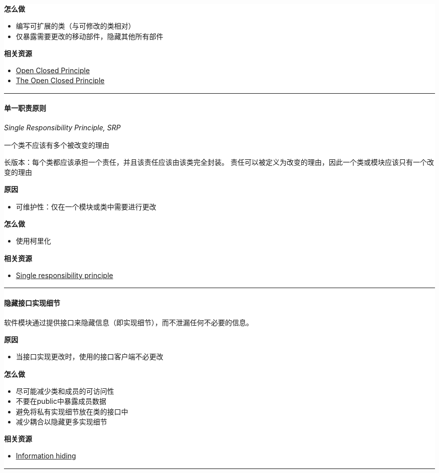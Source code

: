 **怎么做**

- 编写可扩展的类（与可修改的类相对）
- 仅暴露需要更改的移动部件，隐藏其他所有部件

**相关资源**

- [Open Closed Principle](http://en.wikipedia.org/wiki/Open/closed_principle)
- [The Open Closed Principle](https://8thlight.com/blog/uncle-bob/2014/05/12/TheOpenClosedPrinciple.html)



---



#### 单一职责原则

*Single Responsibility Principle, SRP*

一个类不应该有多个被改变的理由

长版本：每个类都应该承担一个责任，并且该责任应该由该类完全封装。 责任可以被定义为改变的理由，因此一个类或模块应该只有一个改变的理由

**原因**

- 可维护性：仅在一个模块或类中需要进行更改

**怎么做**

- 使用柯里化

**相关资源**

- [Single responsibility principle](http://en.wikipedia.org/wiki/Single_responsibility_principle)



---



#### 隐藏接口实现细节

软件模块通过提供接口来隐藏信息（即实现细节），而不泄漏任何不必要的信息。

**原因**

- 当接口实现更改时，使用的接口客户端不必更改

**怎么做**

- 尽可能减少类和成员的可访问性
- 不要在public中暴露成员数据
- 避免将私有实现细节放在类的接口中
- 减少耦合以隐藏更多实现细节

**相关资源**

- [Information hiding](http://en.wikipedia.org/wiki/Information_hiding)



---
